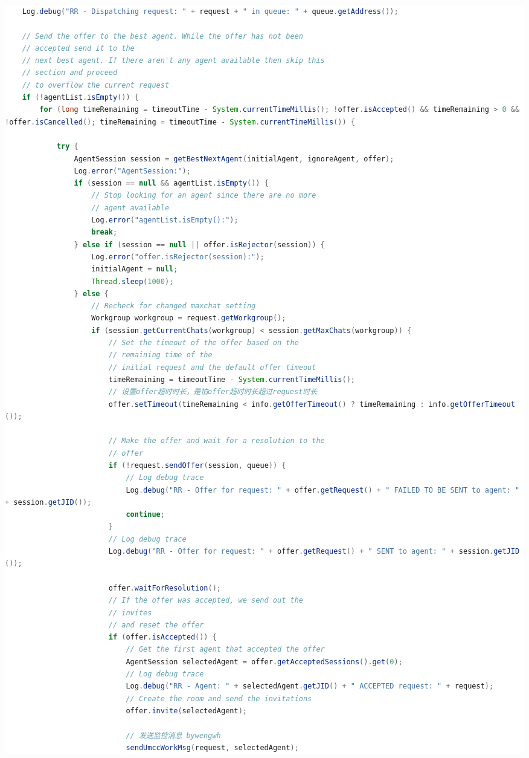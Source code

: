 ```java
	Log.debug("RR - Dispatching request: " + request + " in queue: " + queue.getAddress());

	// Send the offer to the best agent. While the offer has not been
	// accepted send it to the
	// next best agent. If there aren't any agent available then skip this
	// section and proceed
	// to overflow the current request
	if (!agentList.isEmpty()) {
		for (long timeRemaining = timeoutTime - System.currentTimeMillis(); !offer.isAccepted() && timeRemaining > 0 && !offer.isCancelled(); timeRemaining = timeoutTime - System.currentTimeMillis()) {

			try {
				AgentSession session = getBestNextAgent(initialAgent, ignoreAgent, offer);
				Log.error("AgentSession:");
				if (session == null && agentList.isEmpty()) {
					// Stop looking for an agent since there are no more
					// agent available
					Log.error("agentList.isEmpty():");
					break;
				} else if (session == null || offer.isRejector(session)) {
					Log.error("offer.isRejector(session):");
					initialAgent = null;
					Thread.sleep(1000);
				} else {
					// Recheck for changed maxchat setting
					Workgroup workgroup = request.getWorkgroup();
					if (session.getCurrentChats(workgroup) < session.getMaxChats(workgroup)) {
						// Set the timeout of the offer based on the
						// remaining time of the
						// initial request and the default offer timeout
						timeRemaining = timeoutTime - System.currentTimeMillis();
						// 设置offer超时时长，是怕offer超时时长超过request时长
						offer.setTimeout(timeRemaining < info.getOfferTimeout() ? timeRemaining : info.getOfferTimeout());

						// Make the offer and wait for a resolution to the
						// offer
						if (!request.sendOffer(session, queue)) {
							// Log debug trace
							Log.debug("RR - Offer for request: " + offer.getRequest() + " FAILED TO BE SENT to agent: " + session.getJID());
							continue;
						}
						// Log debug trace
						Log.debug("RR - Offer for request: " + offer.getRequest() + " SENT to agent: " + session.getJID());

						offer.waitForResolution();
						// If the offer was accepted, we send out the
						// invites
						// and reset the offer
						if (offer.isAccepted()) {
							// Get the first agent that accepted the offer
							AgentSession selectedAgent = offer.getAcceptedSessions().get(0);
							// Log debug trace
							Log.debug("RR - Agent: " + selectedAgent.getJID() + " ACCEPTED request: " + request);
							// Create the room and send the invitations
							offer.invite(selectedAgent);

							// 发送监控消息 bywengwh
							sendUmccWorkMsg(request, selectedAgent);
```